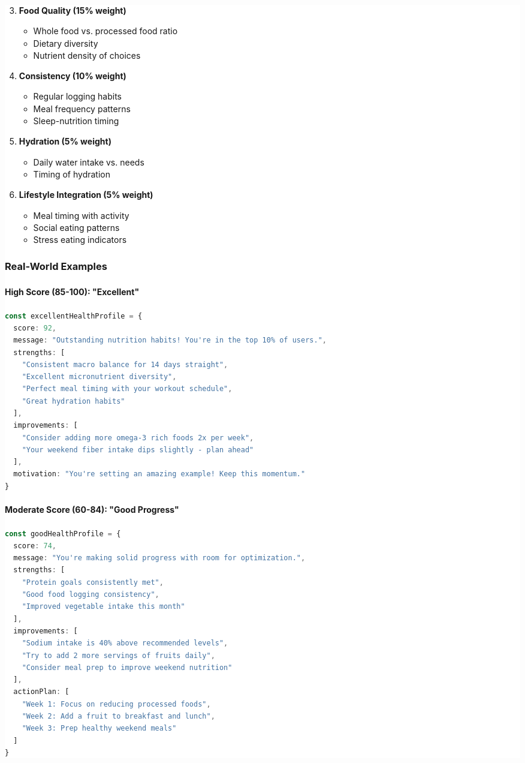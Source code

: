 3. **Food Quality (15% weight)**
   - Whole food vs. processed food ratio
   - Dietary diversity
   - Nutrient density of choices

4. **Consistency (10% weight)**
   - Regular logging habits
   - Meal frequency patterns
   - Sleep-nutrition timing

5. **Hydration (5% weight)**
   - Daily water intake vs. needs
   - Timing of hydration

6. **Lifestyle Integration (5% weight)**
   - Meal timing with activity
   - Social eating patterns
   - Stress eating indicators

### **Real-World Examples**

#### **High Score (85-100): "Excellent"**
```typescript
const excellentHealthProfile = {
  score: 92,
  message: "Outstanding nutrition habits! You're in the top 10% of users.",
  strengths: [
    "Consistent macro balance for 14 days straight",
    "Excellent micronutrient diversity",
    "Perfect meal timing with your workout schedule",
    "Great hydration habits"
  ],
  improvements: [
    "Consider adding more omega-3 rich foods 2x per week",
    "Your weekend fiber intake dips slightly - plan ahead"
  ],
  motivation: "You're setting an amazing example! Keep this momentum."
}
```

#### **Moderate Score (60-84): "Good Progress"**
```typescript
const goodHealthProfile = {
  score: 74,
  message: "You're making solid progress with room for optimization.",
  strengths: [
    "Protein goals consistently met",
    "Good food logging consistency",
    "Improved vegetable intake this month"
  ],
  improvements: [
    "Sodium intake is 40% above recommended levels",
    "Try to add 2 more servings of fruits daily",
    "Consider meal prep to improve weekend nutrition"
  ],
  actionPlan: [
    "Week 1: Focus on reducing processed foods",
    "Week 2: Add a fruit to breakfast and lunch",
    "Week 3: Prep healthy weekend meals"
  ]
}
```
